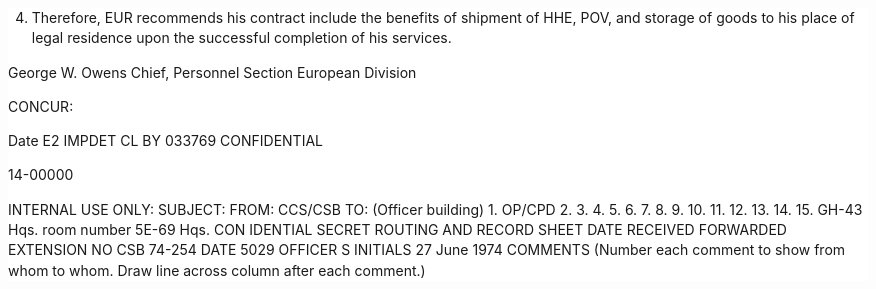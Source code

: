 4. Therefore, EUR recommends his contract include the
benefits of shipment of HHE, POV, and storage of goods to his
place of legal residence upon the successful completion of his
services.

George W. Owens
Chief, Personnel Section
European Division

CONCUR:

Date
E2 IMPDET
CL BY 033769
CONFIDENTIAL

14-00000

INTERNAL
USE ONLY:
SUBJECT:
FROM:
CCS/CSB
TO: (Officer
building)
1.
OP/CPD
2.
3.
4.
5.
6.
7.
8.
9.
10.
11.
12.
13.
14.
15.
GH-43 Hqs.
room number
5E-69 Hqs.
CON
IDENTIAL
SECRET
ROUTING AND RECORD SHEET
DATE
RECEIVED
FORWARDED
EXTENSION NO
CSB 74-254
DATE
5029
OFFICER S
INITIALS
27 June 1974
COMMENTS (Number each comment to show from whom
to whom. Draw line across column after each comment.)
